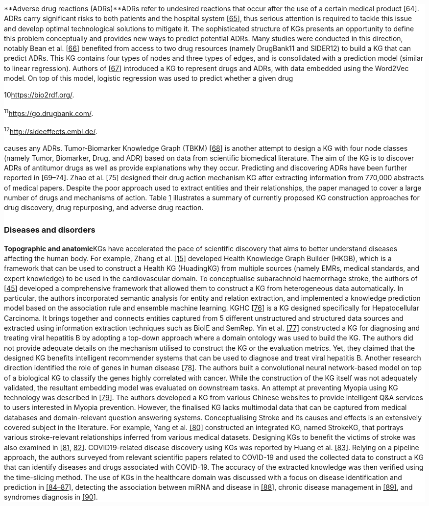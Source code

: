 **Adverse drug reactions (ADRs)**ADRs refer to undesired reactions that occur after the use of a certain medical product [\[64](#page-28-24)]. ADRs carry significant risks to both patients and the hospital system [[65](#page-28-25)], thus serious attention is required to tackle this issue and develop optimal technological solutions to mitigate it. The sophisticated structure of KGs presents an opportunity to define this problem conceptually and provides new ways to predict potential ADRs. Many studies were conducted in this direction, notably Bean et al. [[66](#page-28-26)] benefited from access to two drug resources (namely DrugBank11 and SIDER12) to build a KG that can predict ADRs. This KG contains four types of nodes and three types of edges, and is consolidated with a prediction model (similar to linear regression). Authors of [[67](#page-28-27)] introduced a KG to represent drugs and ADRs, with data embedded using the Word2Vec model. On top of this model, logistic regression was used to predict whether a given drug

10<https://bio2rdf.org/>.

<sup>11</sup><https://go.drugbank.com/>.

<sup>12</sup><http://sideeffects.embl.de/>.

causes any ADRs. Tumor-Biomarker Knowledge Graph (TBKM) [[68\]](#page-28-28) is another attempt to design a KG with four node classes (namely Tumor, Biomarker, Drug, and ADR) based on data from scientific biomedical literature. The aim of the KG is to discover ADRs of antitumor drugs as well as provide explanations why they occur. Predicting and discovering ADRs have been further reported in [\[69](#page-28-29)[–74\]](#page-29-0). Zhao et al. [\[75](#page-29-1)] designed their drug action mechanism KG after extracting information from 770,000 abstracts of medical papers. Despite the poor approach used to extract entities and their relationships, the paper managed to cover a large number of drugs and mechanisms of action. Table [1](#page-12-0) illustrates a summary of currently proposed KG construction approaches for drug discovery, drug repurposing, and adverse drug reaction.

### Diseases and disorders

**Topographic and anatomic**KGs have accelerated the pace of scientific discovery that aims to better understand diseases affecting the human body. For example, Zhang et al. [[15\]](#page-27-14) developed Health Knowledge Graph Builder (HKGB), which is a framework that can be used to construct a Health KG (HuadingKG) from multiple sources (namely EMRs, medical standards, and expert knowledge) to be used in the cardiovascular domain. To conceptualise subarachnoid haemorrhage stroke, the authors of [[45](#page-28-11)] developed a comprehensive framework that allowed them to construct a KG from heterogeneous data automatically. In particular, the authors incorporated semantic analysis for entity and relation extraction, and implemented a knowledge prediction model based on the association rule and ensemble machine learning. KGHC [[76](#page-29-2)] is a KG designed specifically for Hepatocellular Carcinoma. It brings together and connects entities captured from 5 different unstructured and structured data sources and extracted using information extraction techniques such as BioIE and SemRep. Yin et al. [\[77\]](#page-29-3) constructed a KG for diagnosing and treating viral hepatitis B by adopting a top-down approach where a domain ontology was used to build the KG. The authors did not provide adequate details on the mechanism utilised to construct the KG or the evaluation metrics. Yet, they claimed that the designed KG benefits intelligent recommender systems that can be used to diagnose and treat viral hepatitis B. Another research direction identified the role of genes in human disease [[78\]](#page-29-4). The authors built a convolutional neural network-based model on top of a biological KG to classify the genes highly correlated with cancer. While the construction of the KG itself was not adequately validated, the resultant embedding model was evaluated on downstream tasks. An attempt at preventing Myopia using KG technology was described in [[79\]](#page-29-5). The authors developed a KG from various Chinese websites to provide intelligent Q&A services to users interested in Myopia prevention. However, the finalised KG lacks multimodal data that can be captured from medical databases and domain-relevant question answering systems. Conceptualising Stroke and its causes and effects is an extensively covered subject in the literature. For example, Yang et al. [\[80\]](#page-29-6) constructed an integrated KG, named StrokeKG, that portrays various stroke-relevant relationships inferred from various medical datasets. Designing KGs to benefit the victims of stroke was also examined in [\[81](#page-29-7), [82](#page-29-8)]. COVID19-related disease discovery using KGs was reported by Huang et al. [\[83\]](#page-29-9). Relying on a pipeline approach, the authors surveyed from relevant scientific papers related to COVID-19 and used the collected data to construct a KG that can identify diseases and drugs associated with COVID-19. The accuracy of the extracted knowledge was then verified using the time-slicing method. The use of KGs in the healthcare domain was discussed with a focus on disease identification and prediction in [\[84](#page-29-10)[–87](#page-29-11)], detecting the association between miRNA and disease in [\[88](#page-29-12)], chronic disease management in [\[89\]](#page-29-13), and syndromes diagnosis in [\[90](#page-29-14)].
